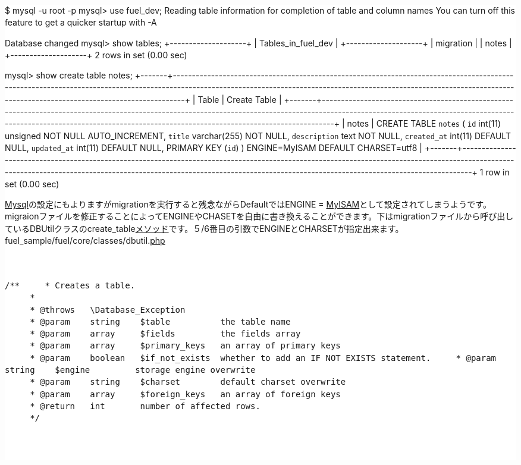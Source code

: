 $ mysql -u root -p
mysql> use fuel_dev;
Reading table information for completion of table and column names
You can turn off this feature to get a quicker startup with -A

Database changed
mysql> show tables;
+--------------------+
| Tables_in_fuel_dev |
+--------------------+
| migration          |
| notes              |
+--------------------+
2 rows in set (0.00 sec)

mysql> show create table notes;
+-------+-----------------------------------------------------------------------------------------------------------------------------------------------------------------------------------------------------------------------------------------------------------------------------+
| Table | Create Table                                                                                                                                                                                                                                                                |
+-------+-----------------------------------------------------------------------------------------------------------------------------------------------------------------------------------------------------------------------------------------------------------------------------+
| notes | CREATE TABLE `notes` (
  `id` int(11) unsigned NOT NULL AUTO_INCREMENT,
  `title` varchar(255) NOT NULL,
  `description` text NOT NULL,
  `created_at` int(11) DEFAULT NULL,
  `updated_at` int(11) DEFAULT NULL,
  PRIMARY KEY (`id`)
) ENGINE=MyISAM DEFAULT CHARSET=utf8 |
+-------+-----------------------------------------------------------------------------------------------------------------------------------------------------------------------------------------------------------------------------------------------------------------------------+
1 row in set (0.00 sec)</pre><p><a class="keyword" href="http://d.hatena.ne.jp/keyword/Mysql">Mysql</a>の設定にもよりますがmigrationを実行すると残念ながらDefaultではENGINE = <a class="keyword" href="http://d.hatena.ne.jp/keyword/MyISAM">MyISAM</a>として設定されてしまうようです。migraionファイルを修正することによってENGINEやCHASETを自由に書き換えることができます。下はmigrationファイルから呼び出しているDBUtilクラスのcreate_table<a class="keyword" href="http://d.hatena.ne.jp/keyword/%A5%E1%A5%BD%A5%C3%A5%C9">メソッド</a>です。５/6番目の引数でENGINEとCHARSETが指定出来ます。<br />
fuel_sample/fuel/core/classes/dbutil.<a class="keyword" href="http://d.hatena.ne.jp/keyword/php">php</a></p>
<pre class="hljs php" data-lang="php" data-unlink><span class="synSpecial"><?php</span>

<span class="synComment">/**     * Creates a table.</span>
<span class="synComment">     *</span>
<span class="synComment">     * @throws   \Database_Exception</span>
<span class="synComment">     * @param    string    $table          the table name</span>
<span class="synComment">     * @param    array     $fields         the fields array</span>
<span class="synComment">     * @param    array     $primary_keys   an array of primary keys</span>
<span class="synComment">     * @param    boolean   $if_not_exists  whether to add an IF NOT EXISTS statement.     * @param    string    $engine         storage engine overwrite</span>
<span class="synComment">     * @param    string    $charset        default charset overwrite</span>
<span class="synComment">     * @param    array     $foreign_keys   an array of foreign keys</span>
<span class="synComment">     * @return   int       number of affected rows.</span>
<span class="synComment">     */</span>